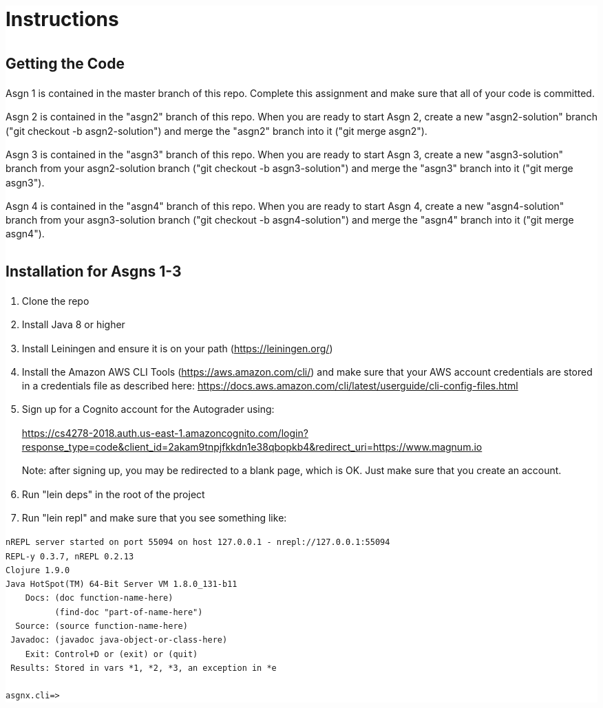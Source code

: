# Instructions

## Getting the Code

Asgn 1 is contained in the master branch of this repo. Complete this assignment and
make sure that all of your code is committed.

Asgn 2 is contained in the "asgn2" branch of this repo. When you are ready to start
Asgn 2, create a new "asgn2-solution" branch ("git checkout -b asgn2-solution") and
merge the "asgn2" branch into it ("git merge asgn2").

Asgn 3 is contained in the "asgn3" branch of this repo. When you are ready to start
Asgn 3, create a new "asgn3-solution" branch from your asgn2-solution branch ("git
checkout -b asgn3-solution") and merge the "asgn3" branch into it ("git merge asgn3").

Asgn 4 is contained in the "asgn4" branch of this repo. When you are ready to start
Asgn 4, create a new "asgn4-solution" branch from your asgn3-solution branch ("git
checkout -b asgn4-solution") and merge the "asgn4" branch into it ("git merge asgn4").

## Installation for Asgns 1-3

  1. Clone the repo
  2. Install Java 8 or higher
  3. Install Leiningen and ensure it is on your path (https://leiningen.org/)
  4. Install the Amazon AWS CLI Tools (https://aws.amazon.com/cli/) and make sure
     that your AWS account credentials are stored in a credentials file as
     described here: https://docs.aws.amazon.com/cli/latest/userguide/cli-config-files.html
  5. Sign up for a Cognito account for the Autograder using:

     https://cs4278-2018.auth.us-east-1.amazoncognito.com/login?response_type=code&client_id=2akam9tnpjfkkdn1e38qbopkb4&redirect_uri=https://www.magnum.io

     Note: after signing up, you may be redirected to a blank page, which is OK. Just
           make sure that you create an account.

  6. Run "lein deps" in the root of the project
  7. Run "lein repl" and make sure that you see something like:

  ```
  nREPL server started on port 55094 on host 127.0.0.1 - nrepl://127.0.0.1:55094
  REPL-y 0.3.7, nREPL 0.2.13
  Clojure 1.9.0
  Java HotSpot(TM) 64-Bit Server VM 1.8.0_131-b11
      Docs: (doc function-name-here)
            (find-doc "part-of-name-here")
    Source: (source function-name-here)
   Javadoc: (javadoc java-object-or-class-here)
      Exit: Control+D or (exit) or (quit)
   Results: Stored in vars *1, *2, *3, an exception in *e

  asgnx.cli=>
  ```
